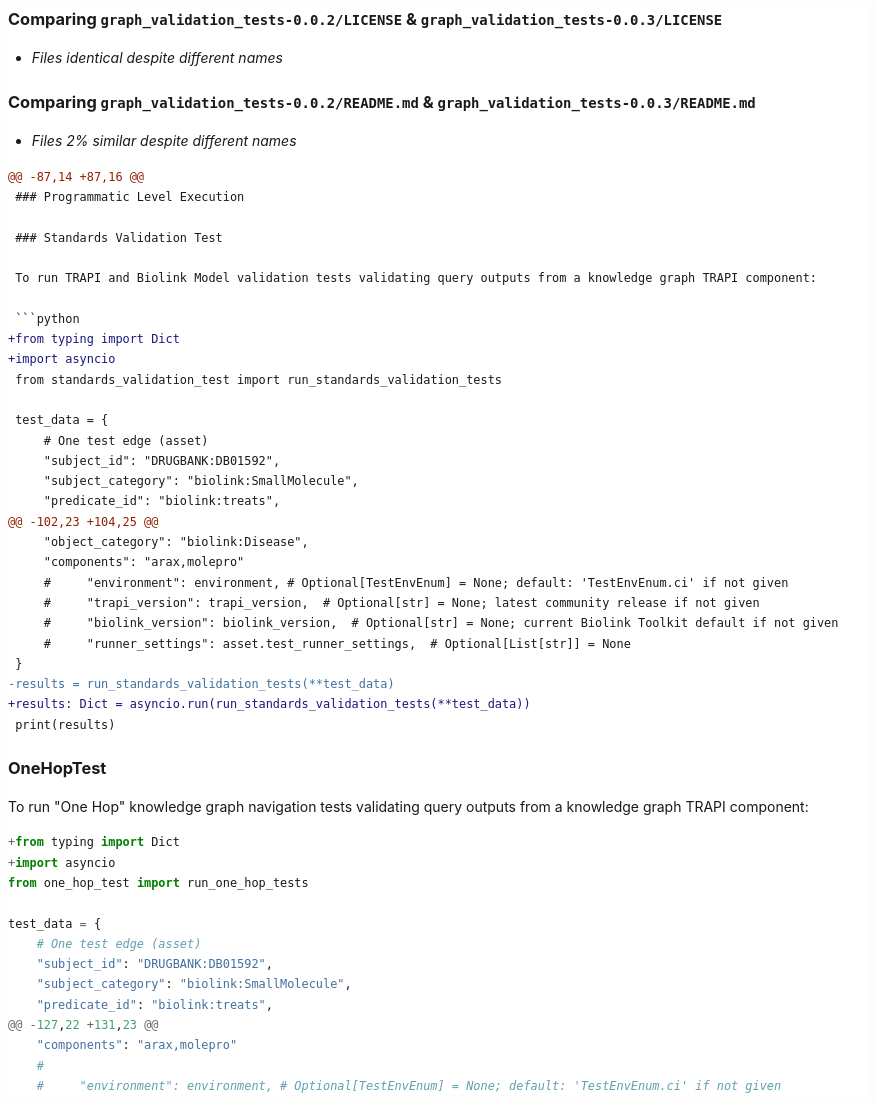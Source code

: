 ### Comparing `graph_validation_tests-0.0.2/LICENSE` & `graph_validation_tests-0.0.3/LICENSE`

 * *Files identical despite different names*

### Comparing `graph_validation_tests-0.0.2/README.md` & `graph_validation_tests-0.0.3/README.md`

 * *Files 2% similar despite different names*

```diff
@@ -87,14 +87,16 @@
 ### Programmatic Level Execution
 
 ### Standards Validation Test
 
 To run TRAPI and Biolink Model validation tests validating query outputs from a knowledge graph TRAPI component:
 
 ```python
+from typing import Dict
+import asyncio
 from standards_validation_test import run_standards_validation_tests
 
 test_data = {
     # One test edge (asset)
     "subject_id": "DRUGBANK:DB01592",
     "subject_category": "biolink:SmallMolecule",
     "predicate_id": "biolink:treats",
@@ -102,23 +104,25 @@
     "object_category": "biolink:Disease",
     "components": "arax,molepro"
     #     "environment": environment, # Optional[TestEnvEnum] = None; default: 'TestEnvEnum.ci' if not given
     #     "trapi_version": trapi_version,  # Optional[str] = None; latest community release if not given
     #     "biolink_version": biolink_version,  # Optional[str] = None; current Biolink Toolkit default if not given
     #     "runner_settings": asset.test_runner_settings,  # Optional[List[str]] = None
 }
-results = run_standards_validation_tests(**test_data)
+results: Dict = asyncio.run(run_standards_validation_tests(**test_data))
 print(results)
 ```
 
 ### OneHopTest
 
 To run "One Hop" knowledge graph navigation tests validating query outputs from a knowledge graph TRAPI component:
 
 ```python
+from typing import Dict
+import asyncio
 from one_hop_test import run_one_hop_tests
 
 test_data = {
     # One test edge (asset)
     "subject_id": "DRUGBANK:DB01592",
     "subject_category": "biolink:SmallMolecule",
     "predicate_id": "biolink:treats",
@@ -127,22 +131,23 @@
     "components": "arax,molepro"
     #
     #     "environment": environment, # Optional[TestEnvEnum] = None; default: 'TestEnvEnum.ci' if not given
 ```